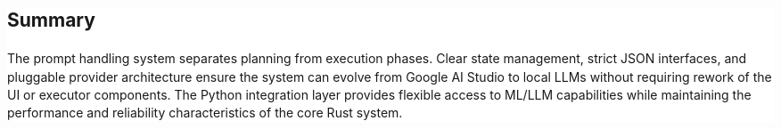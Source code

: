 ## Summary
The prompt handling system separates planning from execution phases. Clear state management, strict JSON interfaces, and pluggable provider architecture ensure the system can evolve from Google AI Studio to local LLMs without requiring rework of the UI or executor components. The Python integration layer provides flexible access to ML/LLM capabilities while maintaining the performance and reliability characteristics of the core Rust system.

